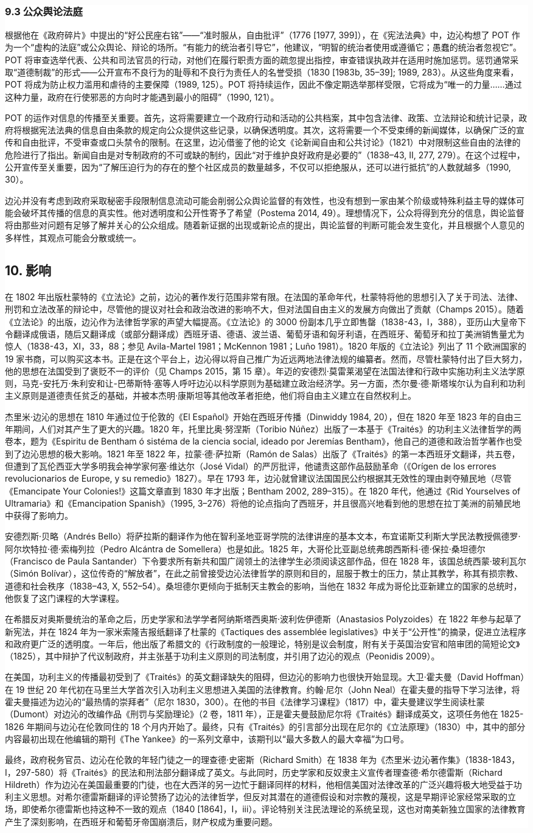 ### 9.3 公众舆论法庭

根据他在《政府碎片》中提出的“好公民座右铭”——“准时服从，自由批评”（1776 \[1977, 399]），在《宪法法典》中，边沁构想了 POT 作为一个“虚构的法庭”或公众舆论、辩论的场所。“有能力的统治者引导它”，他建议，“明智的统治者使用或遵循它；愚蠢的统治者忽视它”。POT 将审查选举代表、公共和司法官员的行动，对他们在履行职责方面的疏忽提出指控，审查错误执政并在适用时施加惩罚。惩罚通常采取“道德制裁”的形式——公开宣布不良行为的耻辱和不良行为责任人的名誉受损（1830 \[1983b, 35–39]; 1989, 283）。从这些角度来看，POT 将成为防止权力滥用和虐待的主要保障（1989, 125）。POT 将持续运作，因此不像定期选举那样受限，它将成为“唯一的力量……通过这种力量，政府在行使邪恶的方向时才能遇到最小的阻碍”（1990, 121）。

POT 的运作对信息的传播至关重要。首先，这将需要建立一个政府行动和活动的公共档案，其中包含法律、政策、立法辩论和统计记录，政府将根据宪法法典的信息自由条款的规定向公众提供这些记录，以确保透明度。其次，这将需要一个不受束缚的新闻媒体，以确保广泛的宣传和自由批评，不受审查或口头禁令的限制。在这里，边沁借鉴了他的论文《论新闻自由和公共讨论》（1821）中对限制这些自由的法律的危险进行了指出。新闻自由是对专制政府的不可或缺的制约，因此“对于维护良好政府是必要的”（1838–43, II, 277, 279）。在这个过程中，公开宣传至关重要，因为“了解压迫行为的存在的整个社区成员的数量越多，不仅可以拒绝服从，还可以进行抵抗”的人数就越多（1990, 30）。

边沁并没有考虑到政府采取秘密手段限制信息流动可能会削弱公众舆论监督的有效性，也没有想到一家由某个阶级或特殊利益主导的媒体可能会破坏其传播的信息的真实性。他对透明度和公开性寄予了希望（Postema 2014, 49）。理想情况下，公众将得到充分的信息，舆论监督将由那些对问题有足够了解并关心的公众组成。随着新证据的出现或新论点的提出，舆论监督的判断可能会发生变化，并且根据个人意见的多样性，其观点可能会分散或统一。

## 10. 影响

在 1802 年出版杜蒙特的《立法论》之前，边沁的著作发行范围非常有限。在法国的革命年代，杜蒙特将他的思想引入了关于司法、法律、刑罚和立法改革的辩论中，尽管他的提议对社会和政治改进的影响不大，但对法国自由主义的发展方向做出了贡献（Champs 2015）。随着《立法论》的出版，边沁作为法律哲学家的声望大幅提高。《立法论》的 3000 份副本几乎立即售罄（1838-43，I，388），亚历山大皇帝下令翻译成俄语，随后又翻译成（或部分翻译成）西班牙语、德语、波兰语、葡萄牙语和匈牙利语，在西班牙、葡萄牙和拉丁美洲销售量尤为惊人（1838-43，XI，33，88；参见 Avila-Martel 1981；McKennon 1981；Luño 1981）。1820 年版的《立法论》列出了 11 个欧洲国家的 19 家书商，可以购买这本书。正是在这个平台上，边沁得以将自己推广为近远两地法律法规的编纂者。然而，尽管杜蒙特付出了巨大努力，他的思想在法国受到了褒贬不一的评价（见 Champs 2015，第 15 章）。年迈的安德烈·莫雷莱渴望在法国法律和行政中实施功利主义法学原则，马克-安托万·朱利安和让-巴蒂斯特·塞等人呼吁边沁以科学原则为基础建立政治经济学。另一方面，杰尔曼·德·斯塔埃尔认为自利和功利主义原则是道德责任贫乏的基础，并被本杰明·康斯坦等其他改革者拒绝，他们将自由主义建立在自然权利上。

杰里米·边沁的思想在 1810 年通过位于伦敦的《El Español》开始在西班牙传播（Dinwiddy 1984, 20），但在 1820 年至 1823 年的自由三年期间，人们对其产生了更大的兴趣。1820 年，托里比奥·努涅斯（Toribio Núñez）出版了一本基于《Traités》的功利主义法律哲学的两卷本，题为《Espiritu de Bentham ó sistéma de la ciencia social, ideado por Jeremías Bentham》，他自己的道德和政治哲学著作也受到了边沁思想的极大影响。1821 年至 1822 年，拉蒙·德·萨拉斯（Ramón de Salas）出版了《Traités》的第一本西班牙文翻译，共五卷，但遭到了瓦伦西亚大学多明我会神学家何塞·维达尔（José Vidal）的严厉批评，他谴责这部作品鼓励革命（《Orígen de los errores revolucionarios de Europe, y su remedio》1827）。早在 1793 年，边沁就曾建议法国国民公约根据其无效性的理由剥夺殖民地（尽管《Emancipate Your Colonies!》这篇文章直到 1830 年才出版；Bentham 2002, 289–315）。在 1820 年代，他通过《Rid Yourselves of Ultramaria》和《Emancipation Spanish》（1995, 3–276）将他的论点指向了西班牙，并且很高兴地看到他的思想在拉丁美洲的前殖民地中获得了影响力。

安德烈斯·贝略（Andrés Bello）将萨拉斯的翻译作为他在智利圣地亚哥学院的法律讲座的基本文本，布宜诺斯艾利斯大学民法教授佩德罗·阿尔坎特拉·德·索梅列拉（Pedro Alcántra de Somellera）也是如此。1825 年，大哥伦比亚副总统弗朗西斯科·德·保拉·桑坦德尔（Francisco de Paula Santander）下令要求所有新共和国广阔领土的法律学生必须阅读这部作品，但在 1828 年，该国总统西蒙·玻利瓦尔（Simón Bolívar），这位传奇的“解放者”，在此之前曾接受边沁法律哲学的原则和目的，屈服于教士的压力，禁止其教学，称其有损宗教、道德和社会秩序（1838–43, X, 552–54）。桑坦德尔更倾向于抵制天主教会的影响，当他在 1832 年成为哥伦比亚新建立的国家的总统时，他恢复了这门课程的大学课程。

在希腊反对奥斯曼统治的革命之后，历史学家和法学学者阿纳斯塔西奥斯·波利佐伊德斯（Anastasios Polyzoides）在 1822 年参与起草了新宪法，并在 1824 年为一家米索隆吉报纸翻译了杜蒙的《Tactiques des assemblée legislatives》中关于“公开性”的摘录，促进立法程序和政府更广泛的透明度。一年后，他出版了希腊文的《行政制度的一般理论，特别是议会制度，附有关于英国治安官和陪审团的简短论文》（1825），其中辩护了代议制政府，并主张基于功利主义原则的司法制度，并引用了边沁的观点（Peonidis 2009）。

在美国，功利主义的传播最初受到了《Traités》的英文翻译缺失的阻碍，但边沁的影响力也很快开始显现。大卫·霍夫曼（David Hoffman）在 19 世纪 20 年代初在马里兰大学首次引入功利主义思想进入美国的法律教育。约翰·尼尔（John Neal）在霍夫曼的指导下学习法律，将霍夫曼描述为边沁的“最热情的崇拜者”（尼尔 1830，300）。在他的书目《法律学习课程》（1817）中，霍夫曼建议学生阅读杜蒙（Dumont）对边沁的改编作品《刑罚与奖励理论》（2 卷，1811 年），正是霍夫曼鼓励尼尔将《Traités》翻译成英文，这项任务他在 1825-1826 年期间与边沁在伦敦同住的 18 个月内开始了。最终，只有《Traités》的引言部分出现在尼尔的《立法原理》（1830）中，其中的部分内容最初出现在他编辑的期刊《The Yankee》的一系列文章中，该期刊以“最大多数人的最大幸福”为口号。

最终，政府税务官员、边沁在伦敦的年轻门徒之一的理查德·史密斯（Richard Smith）在 1838 年为《杰里米·边沁著作集》（1838-1843，I，297-580）将《Traités》的民法和刑法部分翻译成了英文。与此同时，历史学家和反奴隶主义宣传者理查德·希尔德雷斯（Richard Hildreth）作为边沁在美国最重要的门徒，也在大西洋的另一边忙于翻译同样的材料，他相信美国对法律改革的广泛兴趣将极大地受益于功利主义思想。对希尔德雷斯翻译的评论赞扬了边沁的法律哲学，但反对其潜在的道德假设和对宗教的蔑视，这是早期评论家经常采取的立场，即使希尔德雷斯也持这种不一致的观点（1840 \[1864]，I，iii）。评论特别关注民法理论的系统呈现，这也对南美新独立国家的法律教育产生了深刻影响，在西班牙和葡萄牙帝国崩溃后，财产权成为重要问题。
